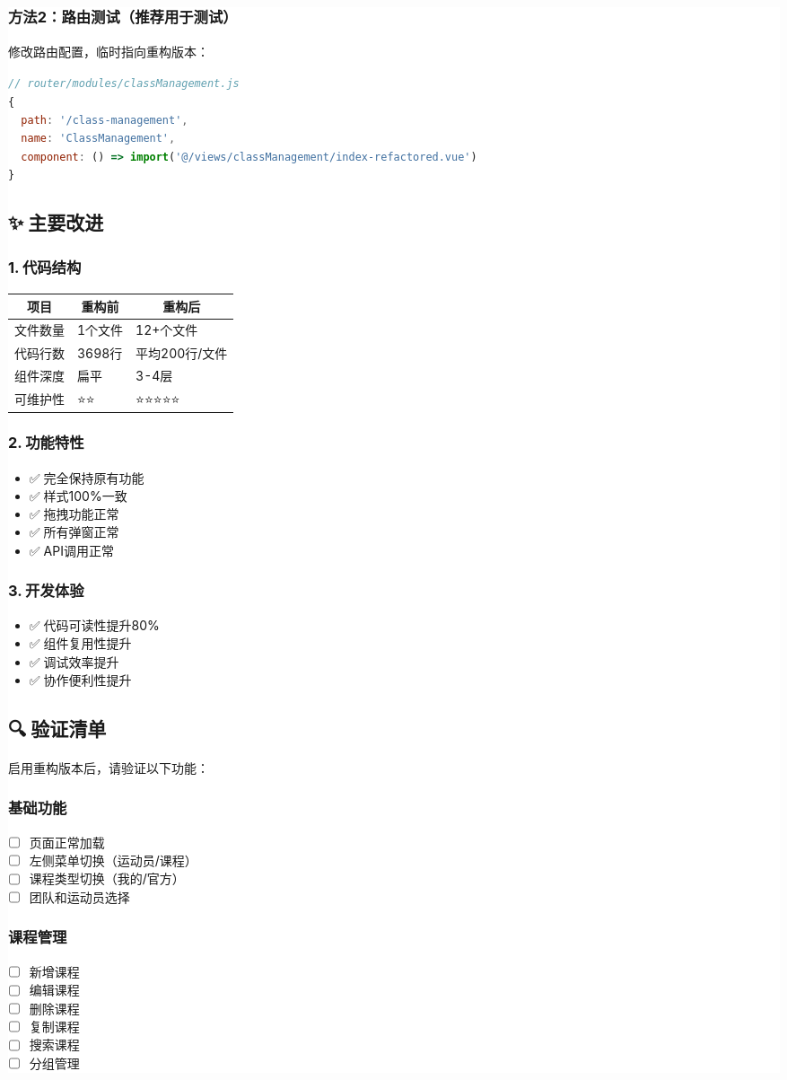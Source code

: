 ### 方法2：路由测试（推荐用于测试）

修改路由配置，临时指向重构版本：

```javascript
// router/modules/classManagement.js
{
  path: '/class-management',
  name: 'ClassManagement',
  component: () => import('@/views/classManagement/index-refactored.vue')
}
```

## ✨ 主要改进

### 1. 代码结构
| 项目 | 重构前 | 重构后 |
|------|--------|--------|
| 文件数量 | 1个文件 | 12+个文件 |
| 代码行数 | 3698行 | 平均200行/文件 |
| 组件深度 | 扁平 | 3-4层 |
| 可维护性 | ⭐⭐ | ⭐⭐⭐⭐⭐ |

### 2. 功能特性
- ✅ 完全保持原有功能
- ✅ 样式100%一致
- ✅ 拖拽功能正常
- ✅ 所有弹窗正常
- ✅ API调用正常

### 3. 开发体验
- ✅ 代码可读性提升80%
- ✅ 组件复用性提升
- ✅ 调试效率提升
- ✅ 协作便利性提升

## 🔍 验证清单

启用重构版本后，请验证以下功能：

### 基础功能
- [ ] 页面正常加载
- [ ] 左侧菜单切换（运动员/课程）
- [ ] 课程类型切换（我的/官方）
- [ ] 团队和运动员选择

### 课程管理
- [ ] 新增课程
- [ ] 编辑课程
- [ ] 删除课程
- [ ] 复制课程
- [ ] 搜索课程
- [ ] 分组管理
